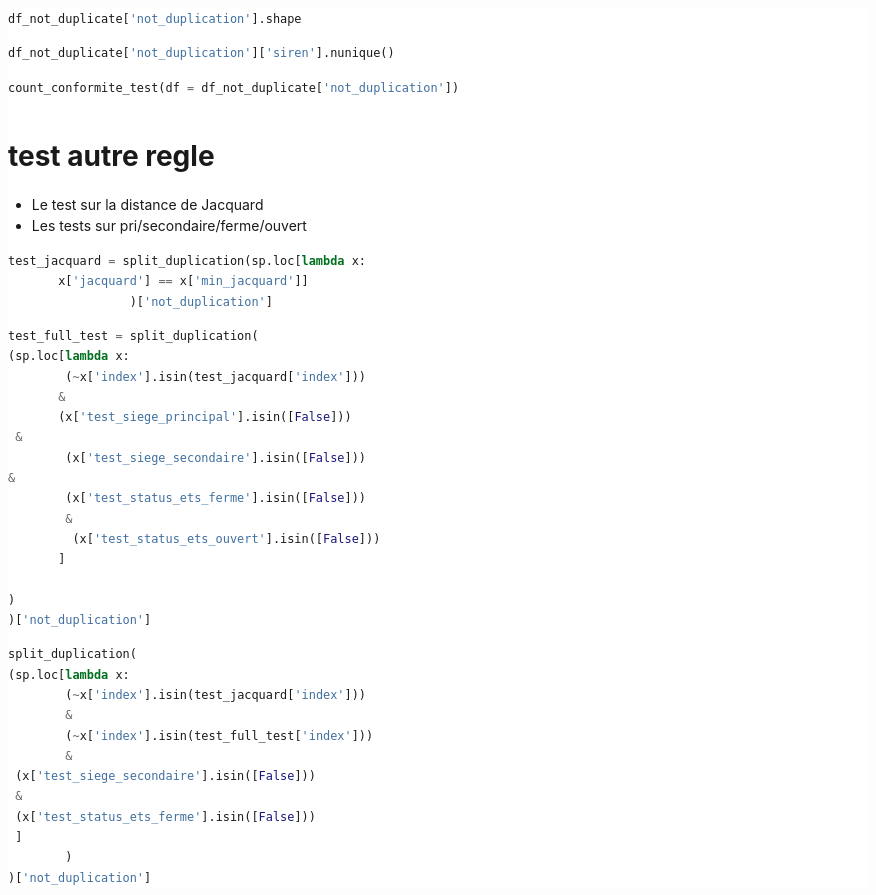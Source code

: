 ```python
df_not_duplicate['not_duplication'].shape
```

```python
df_not_duplicate['not_duplication']['siren'].nunique()
```

```python
count_conformite_test(df = df_not_duplicate['not_duplication'])
```

# test autre regle

- Le test sur la distance de Jacquard
- Les tests sur pri/secondaire/ferme/ouvert

```python
test_jacquard = split_duplication(sp.loc[lambda x: 
       x['jacquard'] == x['min_jacquard']]
                 )['not_duplication']
```

```python
test_full_test = split_duplication(
(sp.loc[lambda x: 
        (~x['index'].isin(test_jacquard['index']))
       & 
       (x['test_siege_principal'].isin([False]))
 & 
        (x['test_siege_secondaire'].isin([False]))
&
        (x['test_status_ets_ferme'].isin([False]))
        &
         (x['test_status_ets_ouvert'].isin([False]))
       ]
 
)
)['not_duplication']
```

```python
split_duplication(
(sp.loc[lambda x: 
        (~x['index'].isin(test_jacquard['index']))
        & 
        (~x['index'].isin(test_full_test['index']))
        &
 (x['test_siege_secondaire'].isin([False]))
 &
 (x['test_status_ets_ferme'].isin([False]))
 ]
        )
)['not_duplication']
```
